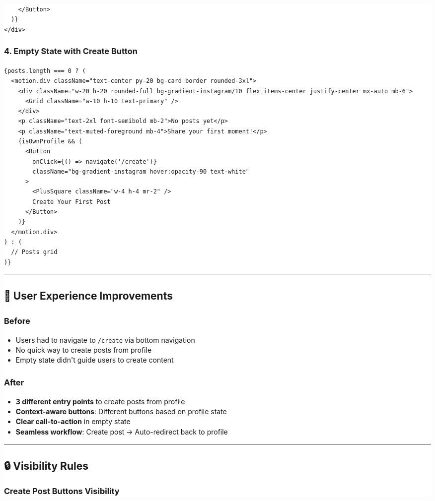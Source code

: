 ```tsx
    </Button>
  )}
</div>
```

### 4. **Empty State with Create Button**
```tsx
{posts.length === 0 ? (
  <motion.div className="text-center py-20 bg-card border rounded-3xl">
    <div className="w-20 h-20 rounded-full bg-gradient-instagram/10 flex items-center justify-center mx-auto mb-6">
      <Grid className="w-10 h-10 text-primary" />
    </div>
    <p className="text-2xl font-semibold mb-2">No posts yet</p>
    <p className="text-muted-foreground mb-4">Share your first moment!</p>
    {isOwnProfile && (
      <Button
        onClick={() => navigate('/create')}
        className="bg-gradient-instagram hover:opacity-90 text-white"
      >
        <PlusSquare className="w-4 h-4 mr-2" />
        Create Your First Post
      </Button>
    )}
  </motion.div>
) : (
  // Posts grid
)}
```

---

## 🎯 User Experience Improvements

### Before
- Users had to navigate to `/create` via bottom navigation
- No quick way to create posts from profile
- Empty state didn't guide users to create content

### After
- **3 different entry points** to create posts from profile
- **Context-aware buttons**: Different buttons based on profile state
- **Clear call-to-action** in empty state
- **Seamless workflow**: Create post → Auto-redirect back to profile

---

## 🔒 Visibility Rules

### Create Post Buttons Visibility
